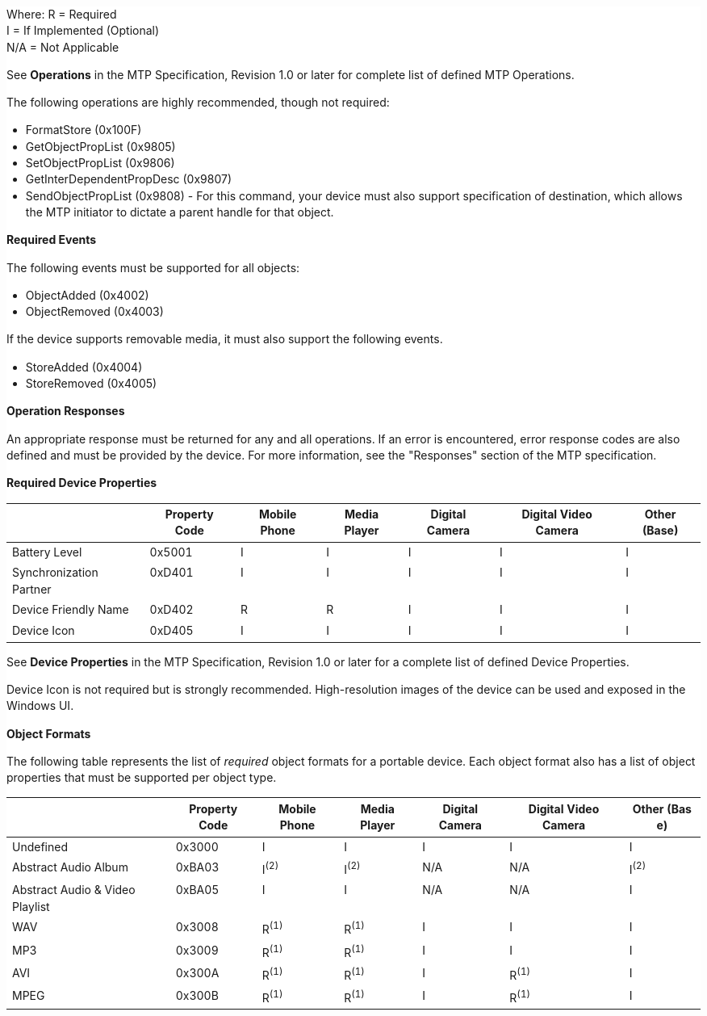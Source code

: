 Where:
R = Required<br/>
I = If Implemented (Optional)<br/>
N/A = Not Applicable

See **Operations** in the MTP Specification, Revision 1.0 or later for complete list of defined MTP Operations.

The following operations are highly recommended, though not required:

-   FormatStore (0x100F)
-   GetObjectPropList (0x9805)
-   SetObjectPropList (0x9806)
-   GetInterDependentPropDesc (0x9807)
-   SendObjectPropList (0x9808) - For this command, your device must also support specification of destination, which allows the MTP initiator to dictate a parent handle for that object.

**Required Events**

The following events must be supported for all objects:

-   ObjectAdded (0x4002)
-   ObjectRemoved (0x4003)

If the device supports removable media, it must also support the following events.

-   StoreAdded (0x4004)
-   StoreRemoved (0x4005)

**Operation Responses**

An appropriate response must be returned for any and all operations. If an error is encountered, error response codes are also defined and must be provided by the device. For more information, see the "Responses" section of the MTP specification.

**Required Device Properties**

|        &nbsp;           | Property Code | Mobile Phone | Media Player | Digital Camera | Digital Video Camera | Other (Base) |
|-------------------------|---------------|--------------|--------------|----------------|----------------------|--------------|
| Battery Level           | 0x5001        | I            | I            | I              | I                    | I            |
| Synchronization Partner | 0xD401        | I            | I            | I              | I                    | I            |
| Device Friendly Name    | 0xD402        | R            | R            | I              | I                    | I            |
| Device Icon             | 0xD405        | I            | I            | I              | I                    | I            |

See **Device Properties** in the MTP Specification, Revision 1.0 or later for a complete list of defined Device Properties.

Device Icon is not required but is strongly recommended. High-resolution images of the device can be used and exposed in the Windows UI.

**Object Formats**

The following table represents the list of *required* object formats for a portable device.
Each object format also has a list of object properties that must be supported per object type.

|              &nbsp;             | Property Code | Mobile Phone    | Media Player    | Digital Camera  | Digital Video Camera | Other (Base)    |
|---------------------------------|---------------|-----------------|-----------------|-----------------|----------------------|-----------------|
| Undefined                       | 0x3000        | I               | I               | I               | I                    | I               |
| Abstract Audio Album            | 0xBA03        | I<sup>(2)</sup> | I<sup>(2)</sup> | N/A             | N/A                  | I<sup>(2)</sup> |
| Abstract Audio & Video Playlist | 0xBA05        | I               | I               | N/A             | N/A                  | I               |
| WAV                             | 0x3008        | R<sup>(1)</sup> | R<sup>(1)</sup> | I               | I                    | I               |
| MP3                             | 0x3009        | R<sup>(1)</sup> | R<sup>(1)</sup> | I               | I                    | I               |
| AVI                             | 0x300A        | R<sup>(1)</sup> | R<sup>(1)</sup> | I               | R<sup>(1)</sup>      | I               |
| MPEG                            | 0x300B        | R<sup>(1)</sup> | R<sup>(1)</sup> | I               | R<sup>(1)</sup>      | I               |